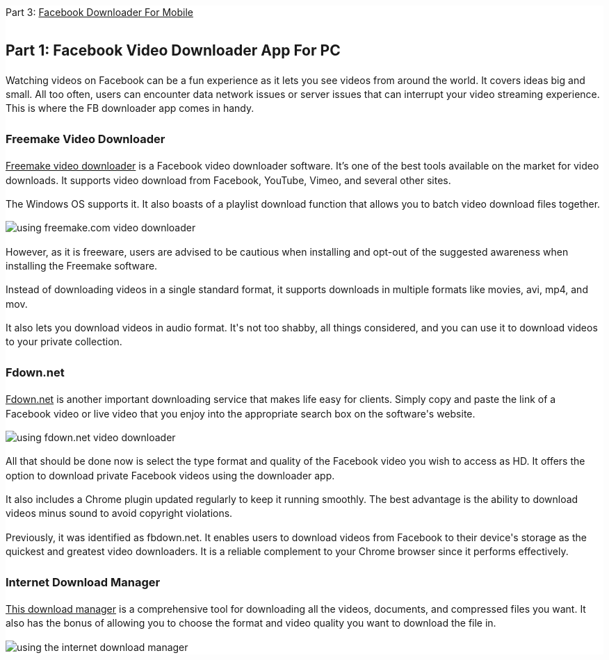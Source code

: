 Part 3: [Facebook Downloader For Mobile](#step3)

## Part 1: Facebook Video Downloader App For PC

Watching videos on Facebook can be a fun experience as it lets you see videos from around the world. It covers ideas big and small. All too often, users can encounter data network issues or server issues that can interrupt your video streaming experience. This is where the FB downloader app comes in handy.

### Freemake Video Downloader

[Freemake video downloader](https://www.freemake.com/free%5Fvideo%5Fdownloader2/) is a Facebook video downloader software. It’s one of the best tools available on the market for video downloads. It supports video download from Facebook, YouTube, Vimeo, and several other sites.

The Windows OS supports it. It also boasts of a playlist download function that allows you to batch video download files together.

![using freemake.com video downloader](https://images.wondershare.com/filmora/article-images/2021/facebook-video-downloader-app-1.png)

However, as it is freeware, users are advised to be cautious when installing and opt-out of the suggested awareness when installing the Freemake software.

Instead of downloading videos in a single standard format, it supports downloads in multiple formats like movies, avi, mp4, and mov.

It also lets you download videos in audio format. It's not too shabby, all things considered, and you can use it to download videos to your private collection.

### Fdown.net

[Fdown.net](http://fdown.net) is another important downloading service that makes life easy for clients. Simply copy and paste the link of a Facebook video or live video that you enjoy into the appropriate search box on the software's website.

![using fdown.net video downloader](https://images.wondershare.com/filmora/article-images/2021/facebook-video-downloader-app-2.png)

All that should be done now is select the type format and quality of the Facebook video you wish to access as HD. It offers the option to download private Facebook videos using the downloader app.

It also includes a Chrome plugin updated regularly to keep it running smoothly. The best advantage is the ability to download videos minus sound to avoid copyright violations.

Previously, it was identified as fbdown.net. It enables users to download videos from Facebook to their device's storage as the quickest and greatest video downloaders. It is a reliable complement to your Chrome browser since it performs effectively.

### Internet Download Manager

[This download manager](https://www.internetdownloadmanager.com/) is a comprehensive tool for downloading all the videos, documents, and compressed files you want. It also has the bonus of allowing you to choose the format and video quality you want to download the file in.

![using the internet download manager](https://images.wondershare.com/filmora/article-images/2021/facebook-video-downloader-app-3.png)
